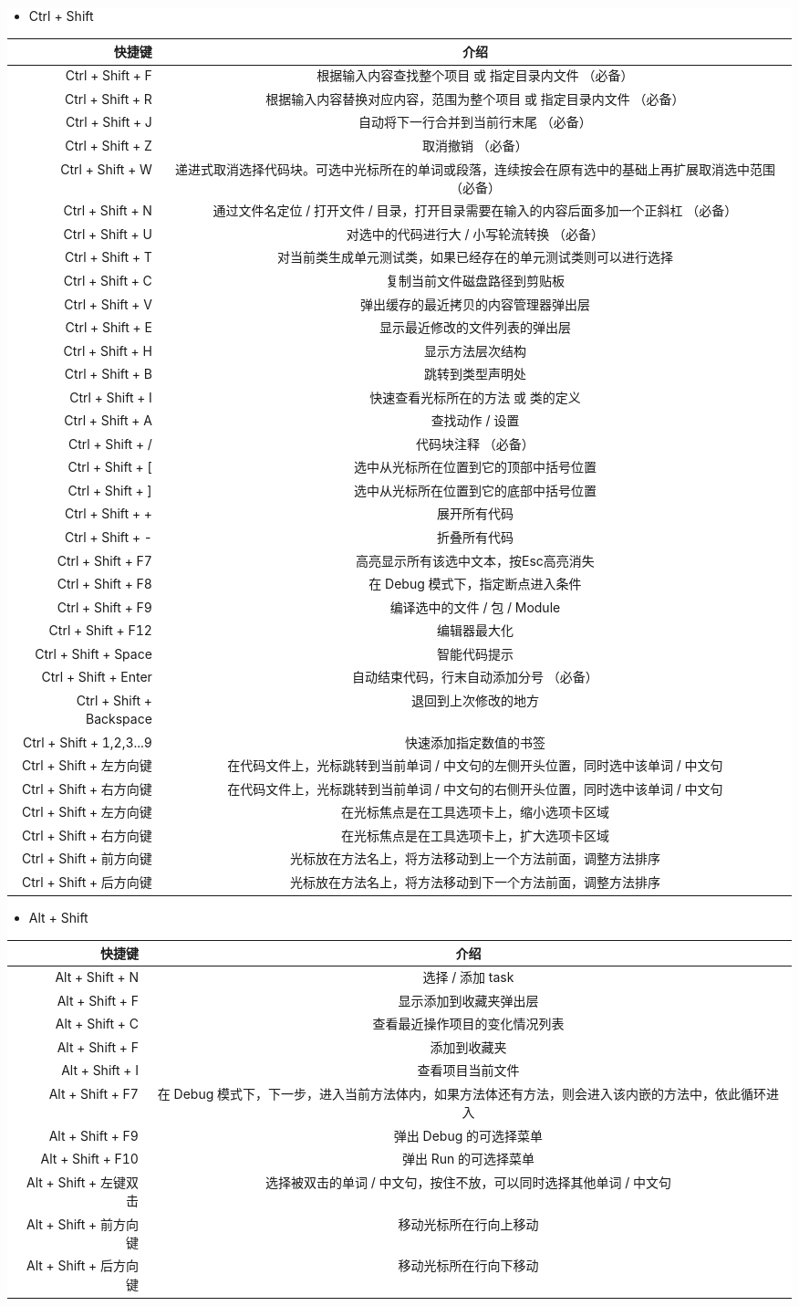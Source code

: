 + Ctrl + Shift

快捷键|介绍
---:|:---:
Ctrl + Shift + F |根据输入内容查找整个项目 或 指定目录内文件 （必备）
Ctrl + Shift + R |根据输入内容替换对应内容，范围为整个项目 或 指定目录内文件 （必备）
Ctrl + Shift + J |自动将下一行合并到当前行末尾 （必备）
Ctrl + Shift + Z |取消撤销 （必备）
Ctrl + Shift + W |递进式取消选择代码块。可选中光标所在的单词或段落，连续按会在原有选中的基础上再扩展取消选中范围 （必备）
Ctrl + Shift + N |通过文件名定位 / 打开文件 / 目录，打开目录需要在输入的内容后面多加一个正斜杠 （必备）
Ctrl + Shift + U |对选中的代码进行大 / 小写轮流转换 （必备）
Ctrl + Shift + T |对当前类生成单元测试类，如果已经存在的单元测试类则可以进行选择
Ctrl + Shift + C |复制当前文件磁盘路径到剪贴板
Ctrl + Shift + V |弹出缓存的最近拷贝的内容管理器弹出层
Ctrl + Shift + E |显示最近修改的文件列表的弹出层
Ctrl + Shift + H |显示方法层次结构
Ctrl + Shift + B |跳转到类型声明处
Ctrl + Shift + I |快速查看光标所在的方法 或 类的定义
Ctrl + Shift + A |查找动作 / 设置
Ctrl + Shift + / |代码块注释 （必备）
Ctrl + Shift + [ |选中从光标所在位置到它的顶部中括号位置
Ctrl + Shift + ] |选中从光标所在位置到它的底部中括号位置
Ctrl + Shift + + |展开所有代码
Ctrl + Shift + - |折叠所有代码
Ctrl + Shift + F7 |高亮显示所有该选中文本，按Esc高亮消失
Ctrl + Shift + F8 |在 Debug 模式下，指定断点进入条件
Ctrl + Shift + F9 |编译选中的文件 / 包 / Module
Ctrl + Shift + F12 |编辑器最大化
Ctrl + Shift + Space |智能代码提示
Ctrl + Shift + Enter |自动结束代码，行末自动添加分号 （必备）
Ctrl + Shift + Backspace |退回到上次修改的地方
Ctrl + Shift + 1,2,3...9 |快速添加指定数值的书签
Ctrl + Shift + 左方向键 |在代码文件上，光标跳转到当前单词 / 中文句的左侧开头位置，同时选中该单词 / 中文句
Ctrl + Shift + 右方向键 |在代码文件上，光标跳转到当前单词 / 中文句的右侧开头位置，同时选中该单词 / 中文句
Ctrl + Shift + 左方向键 |在光标焦点是在工具选项卡上，缩小选项卡区域
Ctrl + Shift + 右方向键 |在光标焦点是在工具选项卡上，扩大选项卡区域
Ctrl + Shift + 前方向键 |光标放在方法名上，将方法移动到上一个方法前面，调整方法排序
Ctrl + Shift + 后方向键 |光标放在方法名上，将方法移动到下一个方法前面，调整方法排序

+ Alt + Shift

快捷键|介绍
---:|:---:
Alt + Shift + N |选择 / 添加 task
Alt + Shift + F |显示添加到收藏夹弹出层
Alt + Shift + C |查看最近操作项目的变化情况列表
Alt + Shift + F |添加到收藏夹
Alt + Shift + I |查看项目当前文件
Alt + Shift + F7 |在 Debug 模式下，下一步，进入当前方法体内，如果方法体还有方法，则会进入该内嵌的方法中，依此循环进入
Alt + Shift + F9 |弹出 Debug 的可选择菜单
Alt + Shift + F10 |弹出 Run 的可选择菜单
Alt + Shift + 左键双击 |选择被双击的单词 / 中文句，按住不放，可以同时选择其他单词 / 中文句
Alt + Shift + 前方向键 |移动光标所在行向上移动
Alt + Shift + 后方向键 |移动光标所在行向下移动
